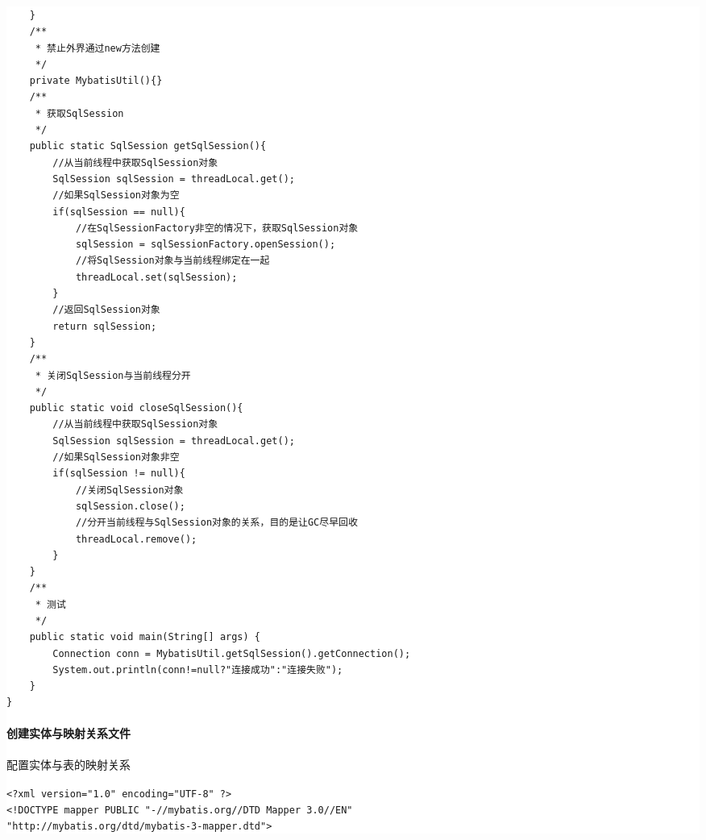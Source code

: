         }
        /**
         * 禁止外界通过new方法创建 
         */
        private MybatisUtil(){}
        /**
         * 获取SqlSession
         */
        public static SqlSession getSqlSession(){
            //从当前线程中获取SqlSession对象
            SqlSession sqlSession = threadLocal.get();
            //如果SqlSession对象为空
            if(sqlSession == null){
                //在SqlSessionFactory非空的情况下，获取SqlSession对象
                sqlSession = sqlSessionFactory.openSession();
                //将SqlSession对象与当前线程绑定在一起
                threadLocal.set(sqlSession);
            }
            //返回SqlSession对象
            return sqlSession;
        }
        /**
         * 关闭SqlSession与当前线程分开
         */
        public static void closeSqlSession(){
            //从当前线程中获取SqlSession对象
            SqlSession sqlSession = threadLocal.get();
            //如果SqlSession对象非空
            if(sqlSession != null){
                //关闭SqlSession对象
                sqlSession.close();
                //分开当前线程与SqlSession对象的关系，目的是让GC尽早回收
                threadLocal.remove();
            }
        }   
        /**
         * 测试
         */
        public static void main(String[] args) {
            Connection conn = MybatisUtil.getSqlSession().getConnection();
            System.out.println(conn!=null?"连接成功":"连接失败");
        }
    }
    
#### 创建实体与映射关系文件

配置实体与表的映射关系

    <?xml version="1.0" encoding="UTF-8" ?>
    <!DOCTYPE mapper PUBLIC "-//mybatis.org//DTD Mapper 3.0//EN"
    "http://mybatis.org/dtd/mybatis-3-mapper.dtd">
    